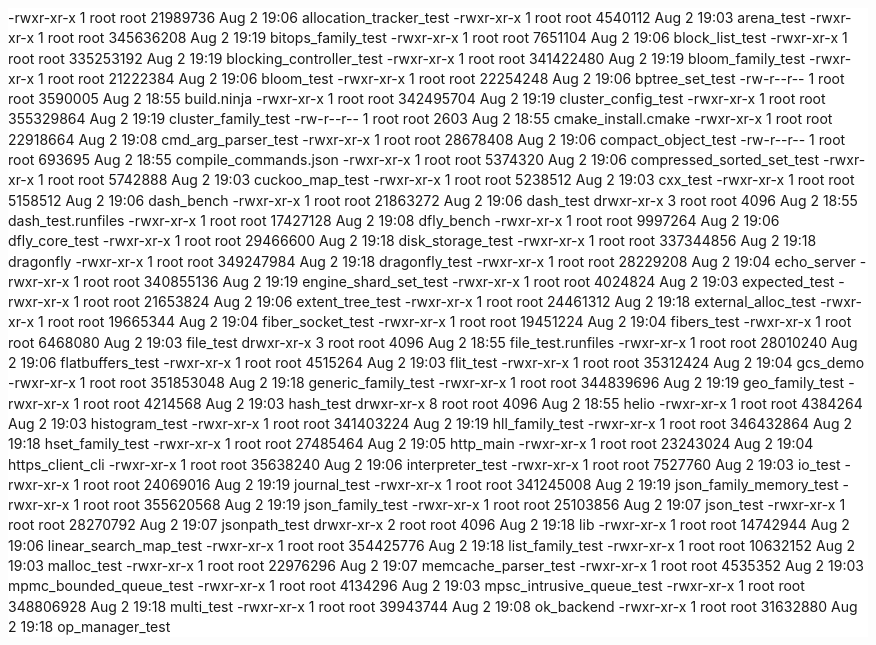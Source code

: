-rwxr-xr-x  1 root root  21989736 Aug  2 19:06 allocation_tracker_test
-rwxr-xr-x  1 root root   4540112 Aug  2 19:03 arena_test
-rwxr-xr-x  1 root root 345636208 Aug  2 19:19 bitops_family_test
-rwxr-xr-x  1 root root   7651104 Aug  2 19:06 block_list_test
-rwxr-xr-x  1 root root 335253192 Aug  2 19:19 blocking_controller_test
-rwxr-xr-x  1 root root 341422480 Aug  2 19:19 bloom_family_test
-rwxr-xr-x  1 root root  21222384 Aug  2 19:06 bloom_test
-rwxr-xr-x  1 root root  22254248 Aug  2 19:06 bptree_set_test
-rw-r--r--  1 root root   3590005 Aug  2 18:55 build.ninja
-rwxr-xr-x  1 root root 342495704 Aug  2 19:19 cluster_config_test
-rwxr-xr-x  1 root root 355329864 Aug  2 19:19 cluster_family_test
-rw-r--r--  1 root root      2603 Aug  2 18:55 cmake_install.cmake
-rwxr-xr-x  1 root root  22918664 Aug  2 19:08 cmd_arg_parser_test
-rwxr-xr-x  1 root root  28678408 Aug  2 19:06 compact_object_test
-rw-r--r--  1 root root    693695 Aug  2 18:55 compile_commands.json
-rwxr-xr-x  1 root root   5374320 Aug  2 19:06 compressed_sorted_set_test
-rwxr-xr-x  1 root root   5742888 Aug  2 19:03 cuckoo_map_test
-rwxr-xr-x  1 root root   5238512 Aug  2 19:03 cxx_test
-rwxr-xr-x  1 root root   5158512 Aug  2 19:06 dash_bench
-rwxr-xr-x  1 root root  21863272 Aug  2 19:06 dash_test
drwxr-xr-x  3 root root      4096 Aug  2 18:55 dash_test.runfiles
-rwxr-xr-x  1 root root  17427128 Aug  2 19:08 dfly_bench
-rwxr-xr-x  1 root root   9997264 Aug  2 19:06 dfly_core_test
-rwxr-xr-x  1 root root  29466600 Aug  2 19:18 disk_storage_test
-rwxr-xr-x  1 root root 337344856 Aug  2 19:18 dragonfly
-rwxr-xr-x  1 root root 349247984 Aug  2 19:18 dragonfly_test
-rwxr-xr-x  1 root root  28229208 Aug  2 19:04 echo_server
-rwxr-xr-x  1 root root 340855136 Aug  2 19:19 engine_shard_set_test
-rwxr-xr-x  1 root root   4024824 Aug  2 19:03 expected_test
-rwxr-xr-x  1 root root  21653824 Aug  2 19:06 extent_tree_test
-rwxr-xr-x  1 root root  24461312 Aug  2 19:18 external_alloc_test
-rwxr-xr-x  1 root root  19665344 Aug  2 19:04 fiber_socket_test
-rwxr-xr-x  1 root root  19451224 Aug  2 19:04 fibers_test
-rwxr-xr-x  1 root root   6468080 Aug  2 19:03 file_test
drwxr-xr-x  3 root root      4096 Aug  2 18:55 file_test.runfiles
-rwxr-xr-x  1 root root  28010240 Aug  2 19:06 flatbuffers_test
-rwxr-xr-x  1 root root   4515264 Aug  2 19:03 flit_test
-rwxr-xr-x  1 root root  35312424 Aug  2 19:04 gcs_demo
-rwxr-xr-x  1 root root 351853048 Aug  2 19:18 generic_family_test
-rwxr-xr-x  1 root root 344839696 Aug  2 19:19 geo_family_test
-rwxr-xr-x  1 root root   4214568 Aug  2 19:03 hash_test
drwxr-xr-x  8 root root      4096 Aug  2 18:55 helio
-rwxr-xr-x  1 root root   4384264 Aug  2 19:03 histogram_test
-rwxr-xr-x  1 root root 341403224 Aug  2 19:19 hll_family_test
-rwxr-xr-x  1 root root 346432864 Aug  2 19:18 hset_family_test
-rwxr-xr-x  1 root root  27485464 Aug  2 19:05 http_main
-rwxr-xr-x  1 root root  23243024 Aug  2 19:04 https_client_cli
-rwxr-xr-x  1 root root  35638240 Aug  2 19:06 interpreter_test
-rwxr-xr-x  1 root root   7527760 Aug  2 19:03 io_test
-rwxr-xr-x  1 root root  24069016 Aug  2 19:19 journal_test
-rwxr-xr-x  1 root root 341245008 Aug  2 19:19 json_family_memory_test
-rwxr-xr-x  1 root root 355620568 Aug  2 19:19 json_family_test
-rwxr-xr-x  1 root root  25103856 Aug  2 19:07 json_test
-rwxr-xr-x  1 root root  28270792 Aug  2 19:07 jsonpath_test
drwxr-xr-x  2 root root      4096 Aug  2 19:18 lib
-rwxr-xr-x  1 root root  14742944 Aug  2 19:06 linear_search_map_test
-rwxr-xr-x  1 root root 354425776 Aug  2 19:18 list_family_test
-rwxr-xr-x  1 root root  10632152 Aug  2 19:03 malloc_test
-rwxr-xr-x  1 root root  22976296 Aug  2 19:07 memcache_parser_test
-rwxr-xr-x  1 root root   4535352 Aug  2 19:03 mpmc_bounded_queue_test
-rwxr-xr-x  1 root root   4134296 Aug  2 19:03 mpsc_intrusive_queue_test
-rwxr-xr-x  1 root root 348806928 Aug  2 19:18 multi_test
-rwxr-xr-x  1 root root  39943744 Aug  2 19:08 ok_backend
-rwxr-xr-x  1 root root  31632880 Aug  2 19:18 op_manager_test